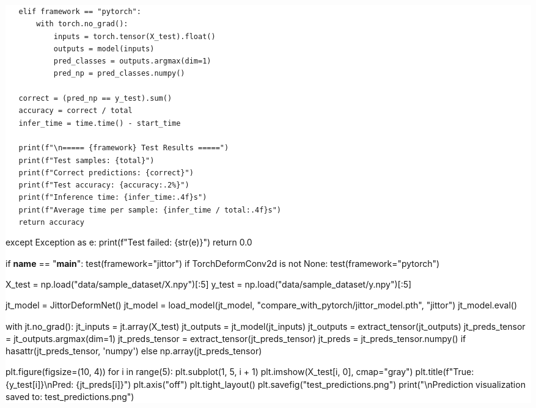        elif framework == "pytorch":
           with torch.no_grad():
               inputs = torch.tensor(X_test).float()
               outputs = model(inputs)
               pred_classes = outputs.argmax(dim=1)
               pred_np = pred_classes.numpy()

       correct = (pred_np == y_test).sum()
       accuracy = correct / total
       infer_time = time.time() - start_time

       print(f"\n===== {framework} Test Results =====")
       print(f"Test samples: {total}")
       print(f"Correct predictions: {correct}")
       print(f"Test accuracy: {accuracy:.2%}")
       print(f"Inference time: {infer_time:.4f}s")
       print(f"Average time per sample: {infer_time / total:.4f}s")
       return accuracy

   except Exception as e:
       print(f"Test failed: {str(e)}")
       return 0.0


if __name__ == "__main__":
   test(framework="jittor")
   if TorchDeformConv2d is not None:
       test(framework="pytorch")

   X_test = np.load("data/sample_dataset/X.npy")[:5]
   y_test = np.load("data/sample_dataset/y.npy")[:5]

   jt_model = JittorDeformNet()
   jt_model = load_model(jt_model, "compare_with_pytorch/jittor_model.pth", "jittor")
   jt_model.eval()

   with jt.no_grad():
       jt_inputs = jt.array(X_test)
       jt_outputs = jt_model(jt_inputs)
       jt_outputs = extract_tensor(jt_outputs)
       jt_preds_tensor = jt_outputs.argmax(dim=1)
       jt_preds_tensor = extract_tensor(jt_preds_tensor)
       jt_preds = jt_preds_tensor.numpy() if hasattr(jt_preds_tensor, 'numpy') else np.array(jt_preds_tensor)

   plt.figure(figsize=(10, 4))
   for i in range(5):
       plt.subplot(1, 5, i + 1)
       plt.imshow(X_test[i, 0], cmap="gray")
       plt.title(f"True: {y_test[i]}\nPred: {jt_preds[i]}")
       plt.axis("off")
   plt.tight_layout()
   plt.savefig("test_predictions.png")
   print("\nPrediction visualization saved to: test_predictions.png")

